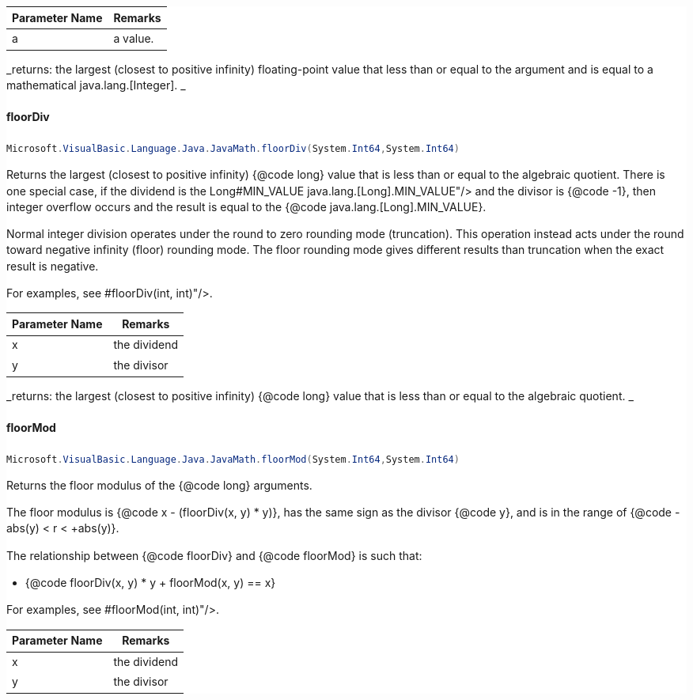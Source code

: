 |Parameter Name|Remarks|
|--------------|-------|
|a|   a value. |

_returns:   the largest (closest to positive infinity)
          floating-point value that less than or equal to the argument
          and is equal to a mathematical  java.lang.[Integer]. _

#### floorDiv
```csharp
Microsoft.VisualBasic.Language.Java.JavaMath.floorDiv(System.Int64,System.Int64)
```
Returns the largest (closest to positive infinity)
 {@code long} value that is less than or equal to the algebraic quotient.
 There is one special case, if the dividend is the
 Long#MIN_VALUE java.lang.[Long].MIN_VALUE"/> and the divisor is {@code -1},
 then integer overflow occurs and
 the result is equal to the {@code java.lang.[Long].MIN_VALUE}.
 
 Normal integer division operates under the round to zero rounding mode
 (truncation). This operation instead acts under the round toward
 negative infinity (floor) rounding mode.
 The floor rounding mode gives different results than truncation
 when the exact result is negative.
 
 For examples, see #floorDiv(int, int)"/>.

|Parameter Name|Remarks|
|--------------|-------|
|x| the dividend |
|y| the divisor |

_returns:  the largest (closest to positive infinity)
 {@code long} value that is less than or equal to the algebraic quotient. _

#### floorMod
```csharp
Microsoft.VisualBasic.Language.Java.JavaMath.floorMod(System.Int64,System.Int64)
```
Returns the floor modulus of the {@code long} arguments.
 
 The floor modulus is {@code x - (floorDiv(x, y) * y)},
 has the same sign as the divisor {@code y}, and
 is in the range of {@code -abs(y) < r < +abs(y)}.
 
 
 The relationship between {@code floorDiv} and {@code floorMod} is such that:
 
 + {@code floorDiv(x, y) * y + floorMod(x, y) == x}
 
 
 For examples, see #floorMod(int, int)"/>.

|Parameter Name|Remarks|
|--------------|-------|
|x| the dividend |
|y| the divisor |
